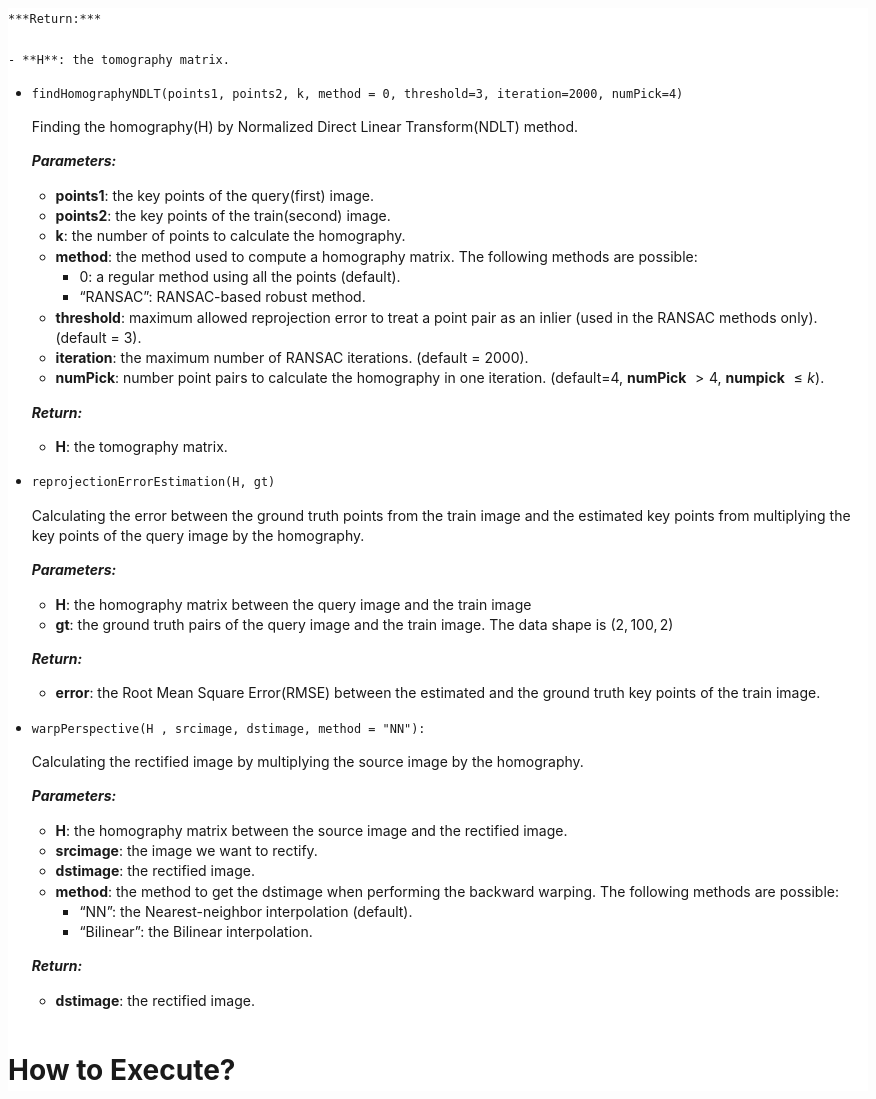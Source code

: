     ***Return:***
    
    - **H**: the tomography matrix.
- `findHomographyNDLT(points1, points2, k, method = 0, threshold=3, iteration=2000, numPick=4)`
    
    Finding the homography(H) by Normalized Direct Linear Transform(NDLT) method. 
    
    ***Parameters:***
    
    - **points1**: the key points of the query(first) image.
    - **points2**: the key points of the train(second) image.
    - **k**: the number of points to calculate the homography.
    - **method**: the method used to compute a homography matrix. The following methods are possible:
        - 0: a regular method using all the points (default).
        - “RANSAC”: RANSAC-based robust method.
    - **threshold**: maximum allowed reprojection error to treat a point pair as an inlier (used in the RANSAC methods only). (default = 3).
    - **iteration**: the maximum number of RANSAC iterations. (default = 2000).
    - **numPick**: number point pairs to calculate the homography in one iteration. (default=4, **numPick** $> 4$,  **numpick** $\le k$).
    
    ***Return:***
    
    - **H**: the tomography matrix.
- `reprojectionErrorEstimation(H, gt)`
    
    Calculating the error between the ground truth points from the train image and the estimated key points from multiplying the key points of the query image by the homography.
    
    ***Parameters:***
    
    - **H**: the homography matrix between the query image and the train image
    - **gt**: the ground truth pairs of the query image and the train image. The data shape is $(2,100,2)$
    
    ***Return:***
    
    - **error**: the Root Mean Square Error(RMSE) between the estimated and the ground truth key points of the train image.
- `warpPerspective(H , srcimage, dstimage, method = "NN"):`
    
    Calculating the rectified image by multiplying the source image by the homography.
    
    ***Parameters:***
    
    - **H**: the homography matrix between the source image and the rectified image.
    - **srcimage**: the image we want to rectify.
    - **dstimage**: the rectified image.
    - **method**: the method to get the dstimage when performing the backward warping. The following methods are possible:
        - “NN”: the Nearest-neighbor interpolation (default).
        - “Bilinear”: the Bilinear interpolation.
    
    ***Return:***
    
    - **dstimage**: the rectified image.

# How to Execute?
